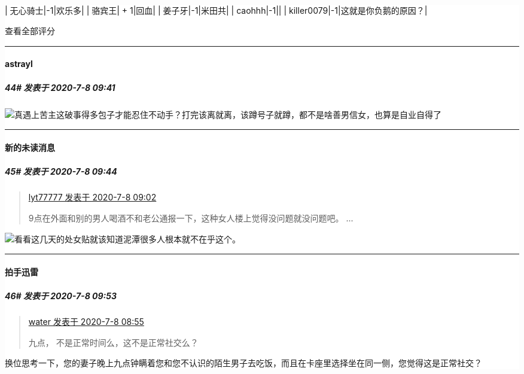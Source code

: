 | 无心骑士|-1|欢乐多|
| 骆宾王| + 1|回血|
| 姜子牙|-1|米田共|
| caohhh|-1||
| killer0079|-1|这就是你负鹅的原因？|



查看全部评分






*****

####  astrayl  
##### 44#       发表于 2020-7-8 09:41



<img src="https://static.saraba1st.com/image/smiley/face2017/067.png" referrerpolicy="no-referrer">真遇上苦主这破事得多包子才能忍住不动手？打完该离就离，该蹲号子就蹲，都不是啥善男信女，也算是自业自得了







*****

####  新的未读消息  
##### 45#       发表于 2020-7-8 09:44



<blockquote><a href="httphttps://bbs.saraba1st.com/2b/forum.php?mod=redirect&amp;goto=findpost&amp;pid=48112393&amp;ptid=1946516" target="_blank">lyt77777 发表于 2020-7-8 09:02</a>

9点在外面和别的男人喝酒不和老公通报一下，这种女人楼上觉得没问题就没问题吧。 ...</blockquote>
<img src="https://static.saraba1st.com/image/smiley/face2017/034.png" referrerpolicy="no-referrer">看看这几天的处女贴就该知道泥潭很多人根本就不在乎这个。







*****

####  拍手迅雷  
##### 46#       发表于 2020-7-8 09:53



<blockquote><a href="httphttps://bbs.saraba1st.com/2b/forum.php?mod=redirect&amp;goto=findpost&amp;pid=48112323&amp;ptid=1946516" target="_blank">water 发表于 2020-7-8 08:55</a>

九点， 不是正常时间么，这不是正常社交么？</blockquote>
换位思考一下，您的妻子晚上九点钟瞒着您和您不认识的陌生男子去吃饭，而且在卡座里选择坐在同一侧，您觉得这是正常社交？
